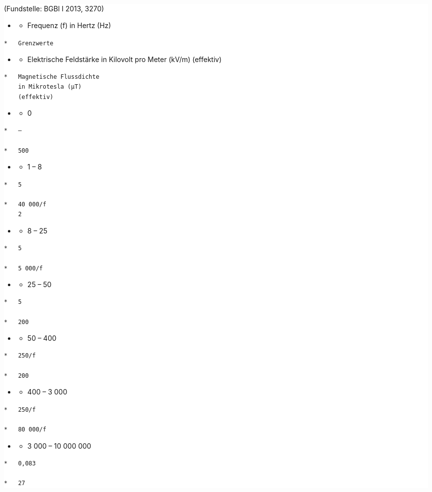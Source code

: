 (Fundstelle: BGBl I 2013, 3270)


*    *   Frequenz (f)
        in Hertz (Hz)

    *   Grenzwerte


*    *   Elektrische Feldstärke
        in Kilovolt pro Meter (kV/m)
        (effektiv)

    *   Magnetische Flussdichte
        in Mikrotesla (µT)
        (effektiv)


*    *   0

    *   –

    *   500


*    *   1 – 8

    *   5

    *   40 000/f
        2


*    *   8 – 25

    *   5

    *   5 000/f


*    *   25 – 50

    *   5

    *   200


*    *   50 – 400

    *   250/f

    *   200


*    *   400 – 3 000

    *   250/f

    *   80 000/f


*    *   3 000 – 10 000 000

    *   0,083

    *   27
